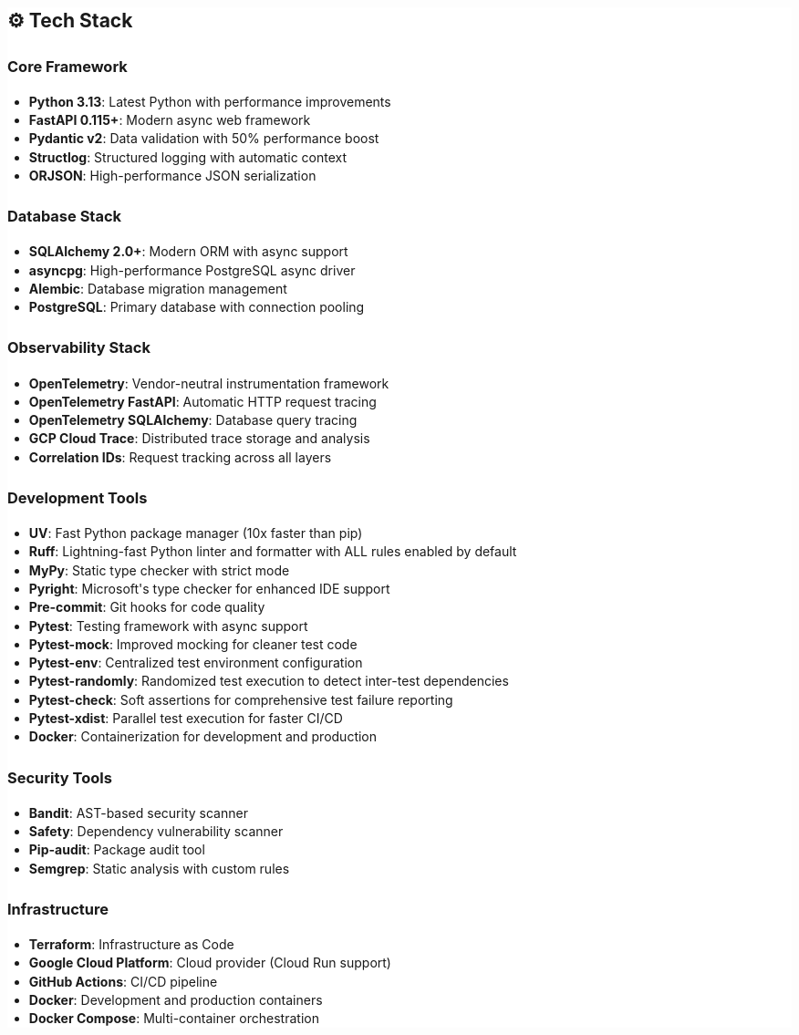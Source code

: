 ## ⚙️ Tech Stack

### Core Framework
- **Python 3.13**: Latest Python with performance improvements
- **FastAPI 0.115+**: Modern async web framework
- **Pydantic v2**: Data validation with 50% performance boost
- **Structlog**: Structured logging with automatic context
- **ORJSON**: High-performance JSON serialization

### Database Stack
- **SQLAlchemy 2.0+**: Modern ORM with async support
- **asyncpg**: High-performance PostgreSQL async driver
- **Alembic**: Database migration management
- **PostgreSQL**: Primary database with connection pooling

### Observability Stack
- **OpenTelemetry**: Vendor-neutral instrumentation framework
- **OpenTelemetry FastAPI**: Automatic HTTP request tracing
- **OpenTelemetry SQLAlchemy**: Database query tracing
- **GCP Cloud Trace**: Distributed trace storage and analysis
- **Correlation IDs**: Request tracking across all layers

### Development Tools
- **UV**: Fast Python package manager (10x faster than pip)
- **Ruff**: Lightning-fast Python linter and formatter with ALL rules enabled by default
- **MyPy**: Static type checker with strict mode
- **Pyright**: Microsoft's type checker for enhanced IDE support
- **Pre-commit**: Git hooks for code quality
- **Pytest**: Testing framework with async support
- **Pytest-mock**: Improved mocking for cleaner test code
- **Pytest-env**: Centralized test environment configuration
- **Pytest-randomly**: Randomized test execution to detect inter-test dependencies
- **Pytest-check**: Soft assertions for comprehensive test failure reporting
- **Pytest-xdist**: Parallel test execution for faster CI/CD
- **Docker**: Containerization for development and production

### Security Tools
- **Bandit**: AST-based security scanner
- **Safety**: Dependency vulnerability scanner
- **Pip-audit**: Package audit tool
- **Semgrep**: Static analysis with custom rules

### Infrastructure
- **Terraform**: Infrastructure as Code
- **Google Cloud Platform**: Cloud provider (Cloud Run support)
- **GitHub Actions**: CI/CD pipeline
- **Docker**: Development and production containers
- **Docker Compose**: Multi-container orchestration
